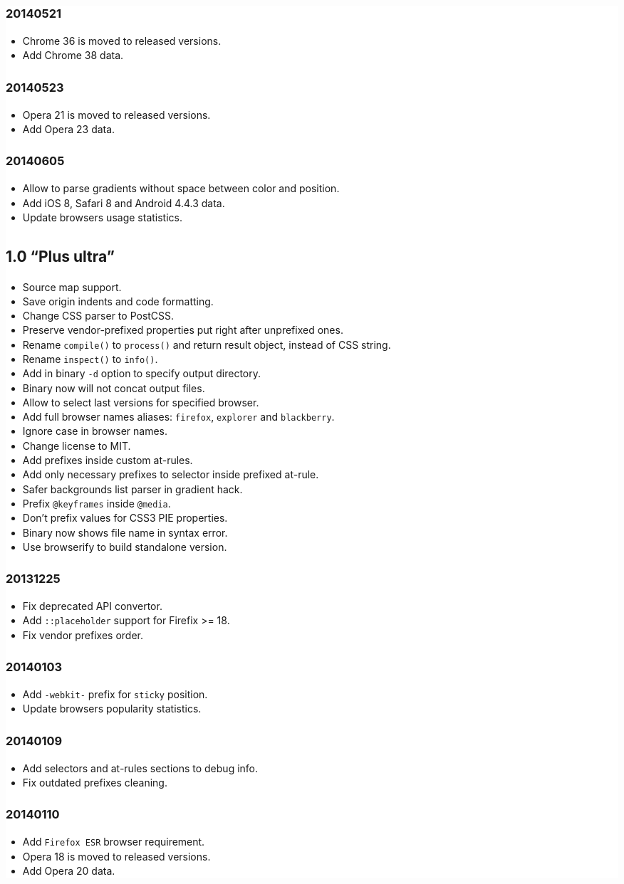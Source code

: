 ### 20140521
* Chrome 36 is moved to released versions.
* Add Chrome 38 data.

### 20140523
* Opera 21 is moved to released versions.
* Add Opera 23 data.

### 20140605
* Allow to parse gradients without space between color and position.
* Add iOS 8, Safari 8 and Android 4.4.3 data.
* Update browsers usage statistics.

## 1.0 “Plus ultra”
* Source map support.
* Save origin indents and code formatting.
* Change CSS parser to PostCSS.
* Preserve vendor-prefixed properties put right after unprefixed ones.
* Rename `compile()` to `process()` and return result object,
  instead of CSS string.
* Rename `inspect()` to `info()`.
* Add in binary `-d` option to specify output directory.
* Binary now will not concat output files.
* Allow to select last versions for specified browser.
* Add full browser names aliases: `firefox`, `explorer` and `blackberry`.
* Ignore case in browser names.
* Change license to MIT.
* Add prefixes inside custom at-rules.
* Add only necessary prefixes to selector inside prefixed at-rule.
* Safer backgrounds list parser in gradient hack.
* Prefix `@keyframes` inside `@media`.
* Don’t prefix values for CSS3 PIE properties.
* Binary now shows file name in syntax error.
* Use browserify to build standalone version.

### 20131225
* Fix deprecated API convertor.
* Add `::placeholder` support for Firefix >= 18.
* Fix vendor prefixes order.

### 20140103
* Add `-webkit-` prefix for `sticky` position.
* Update browsers popularity statistics.

### 20140109
* Add selectors and at-rules sections to debug info.
* Fix outdated prefixes cleaning.

### 20140110
* Add `Firefox ESR` browser requirement.
* Opera 18 is moved to released versions.
* Add Opera 20 data.
